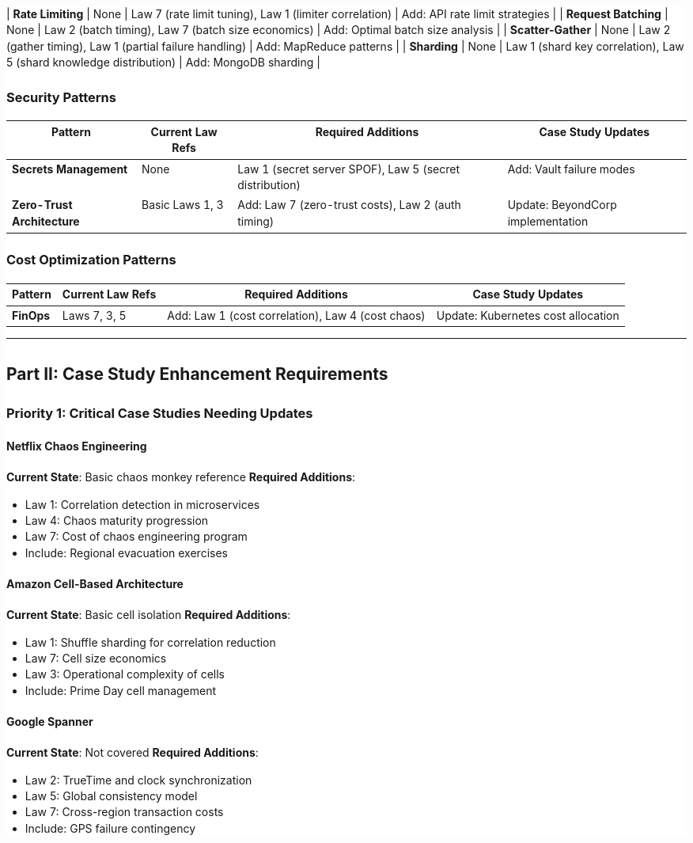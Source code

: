 | **Rate Limiting** | None | Law 7 (rate limit tuning), Law 1 (limiter correlation) | Add: API rate limit strategies |
| **Request Batching** | None | Law 2 (batch timing), Law 7 (batch size economics) | Add: Optimal batch size analysis |
| **Scatter-Gather** | None | Law 2 (gather timing), Law 1 (partial failure handling) | Add: MapReduce patterns |
| **Sharding** | None | Law 1 (shard key correlation), Law 5 (shard knowledge distribution) | Add: MongoDB sharding |

### Security Patterns

| Pattern | Current Law Refs | Required Additions | Case Study Updates |
|---------|-----------------|-------------------|-------------------|
| **Secrets Management** | None | Law 1 (secret server SPOF), Law 5 (secret distribution) | Add: Vault failure modes |
| **Zero-Trust Architecture** | Basic Laws 1, 3 | Add: Law 7 (zero-trust costs), Law 2 (auth timing) | Update: BeyondCorp implementation |

### Cost Optimization Patterns

| Pattern | Current Law Refs | Required Additions | Case Study Updates |
|---------|-----------------|-------------------|-------------------|
| **FinOps** | Laws 7, 3, 5 | Add: Law 1 (cost correlation), Law 4 (cost chaos) | Update: Kubernetes cost allocation |

---

## Part II: Case Study Enhancement Requirements

### Priority 1: Critical Case Studies Needing Updates

#### Netflix Chaos Engineering
**Current State**: Basic chaos monkey reference
**Required Additions**:
- Law 1: Correlation detection in microservices
- Law 4: Chaos maturity progression
- Law 7: Cost of chaos engineering program
- Include: Regional evacuation exercises

#### Amazon Cell-Based Architecture
**Current State**: Basic cell isolation
**Required Additions**:
- Law 1: Shuffle sharding for correlation reduction
- Law 7: Cell size economics
- Law 3: Operational complexity of cells
- Include: Prime Day cell management

#### Google Spanner
**Current State**: Not covered
**Required Additions**:
- Law 2: TrueTime and clock synchronization
- Law 5: Global consistency model
- Law 7: Cross-region transaction costs
- Include: GPS failure contingency
